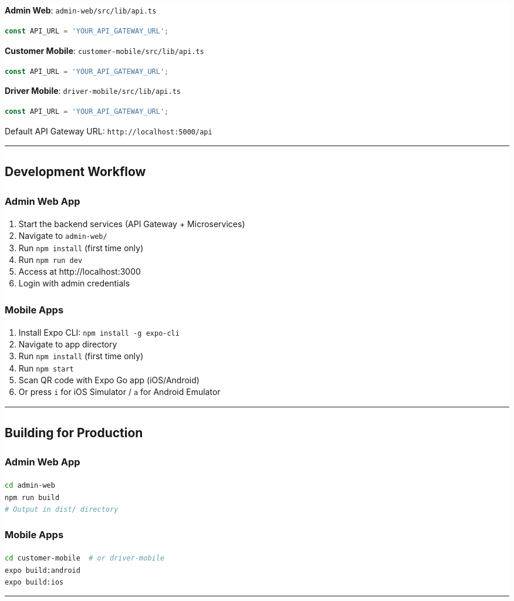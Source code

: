 **Admin Web**: `admin-web/src/lib/api.ts`
```typescript
const API_URL = 'YOUR_API_GATEWAY_URL';
```

**Customer Mobile**: `customer-mobile/src/lib/api.ts`
```typescript
const API_URL = 'YOUR_API_GATEWAY_URL';
```

**Driver Mobile**: `driver-mobile/src/lib/api.ts`
```typescript
const API_URL = 'YOUR_API_GATEWAY_URL';
```

Default API Gateway URL: `http://localhost:5000/api`

---

## Development Workflow

### Admin Web App
1. Start the backend services (API Gateway + Microservices)
2. Navigate to `admin-web/`
3. Run `npm install` (first time only)
4. Run `npm run dev`
5. Access at http://localhost:3000
6. Login with admin credentials

### Mobile Apps
1. Install Expo CLI: `npm install -g expo-cli`
2. Navigate to app directory
3. Run `npm install` (first time only)
4. Run `npm start`
5. Scan QR code with Expo Go app (iOS/Android)
6. Or press `i` for iOS Simulator / `a` for Android Emulator

---

## Building for Production

### Admin Web App
```bash
cd admin-web
npm run build
# Output in dist/ directory
```

### Mobile Apps
```bash
cd customer-mobile  # or driver-mobile
expo build:android
expo build:ios
```

---